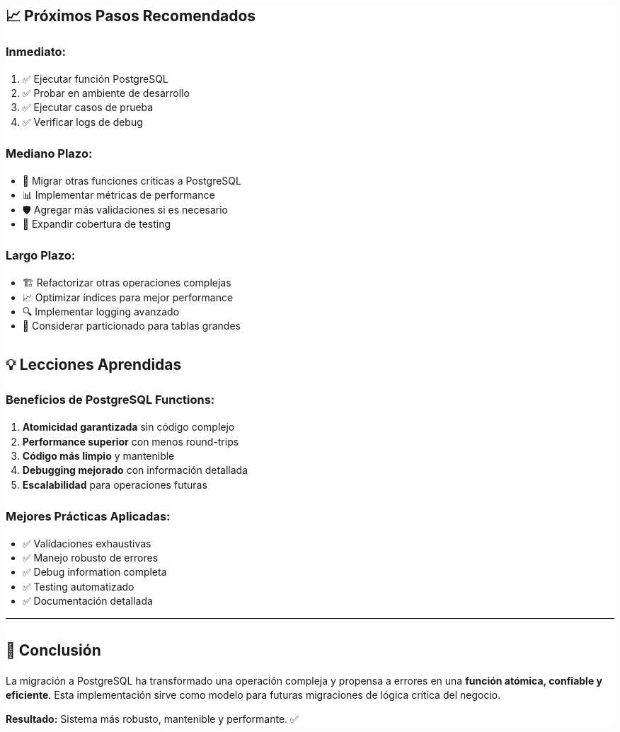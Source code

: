## 📈 Próximos Pasos Recomendados

### **Inmediato:**
1. ✅ Ejecutar función PostgreSQL
2. ✅ Probar en ambiente de desarrollo
3. ✅ Ejecutar casos de prueba
4. ✅ Verificar logs de debug

### **Mediano Plazo:**
- 🔄 Migrar otras funciones críticas a PostgreSQL
- 📊 Implementar métricas de performance
- 🛡️ Agregar más validaciones si es necesario
- 🧪 Expandir cobertura de testing

### **Largo Plazo:**
- 🏗️ Refactorizar otras operaciones complejas
- 📈 Optimizar índices para mejor performance
- 🔍 Implementar logging avanzado
- 🚀 Considerar particionado para tablas grandes

## 💡 Lecciones Aprendidas

### **Beneficios de PostgreSQL Functions:**
1. **Atomicidad garantizada** sin código complejo
2. **Performance superior** con menos round-trips
3. **Código más limpio** y mantenible
4. **Debugging mejorado** con información detallada
5. **Escalabilidad** para operaciones futuras

### **Mejores Prácticas Aplicadas:**
- ✅ Validaciones exhaustivas
- ✅ Manejo robusto de errores
- ✅ Debug information completa
- ✅ Testing automatizado
- ✅ Documentación detallada

---

## 🎉 Conclusión

La migración a PostgreSQL ha transformado una operación compleja y propensa a errores en una **función atómica, confiable y eficiente**. Esta implementación sirve como modelo para futuras migraciones de lógica crítica del negocio.

**Resultado:** Sistema más robusto, mantenible y performante. ✅